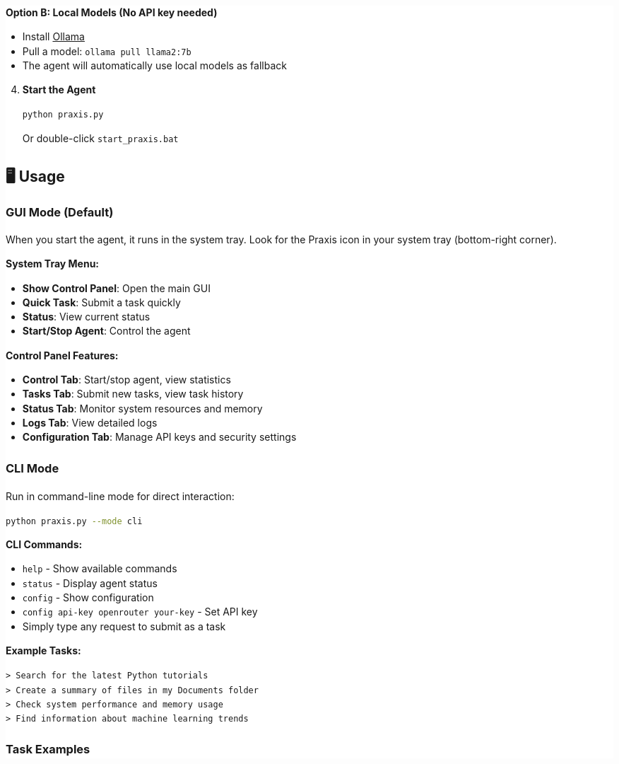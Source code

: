    **Option B: Local Models (No API key needed)**
   - Install [Ollama](https://ollama.ai/)
   - Pull a model: `ollama pull llama2:7b`
   - The agent will automatically use local models as fallback

4. **Start the Agent**
   ```bash
   python praxis.py
   ```
   Or double-click `start_praxis.bat`

## 🖥️ Usage

### GUI Mode (Default)

When you start the agent, it runs in the system tray. Look for the Praxis icon in your system tray (bottom-right corner).

**System Tray Menu:**
- **Show Control Panel**: Open the main GUI
- **Quick Task**: Submit a task quickly
- **Status**: View current status
- **Start/Stop Agent**: Control the agent

**Control Panel Features:**
- **Control Tab**: Start/stop agent, view statistics
- **Tasks Tab**: Submit new tasks, view task history
- **Status Tab**: Monitor system resources and memory
- **Logs Tab**: View detailed logs
- **Configuration Tab**: Manage API keys and security settings

### CLI Mode

Run in command-line mode for direct interaction:
```bash
python praxis.py --mode cli
```

**CLI Commands:**
- `help` - Show available commands
- `status` - Display agent status
- `config` - Show configuration
- `config api-key openrouter your-key` - Set API key
- Simply type any request to submit as a task

**Example Tasks:**
```
> Search for the latest Python tutorials
> Create a summary of files in my Documents folder
> Check system performance and memory usage
> Find information about machine learning trends
```

### Task Examples
